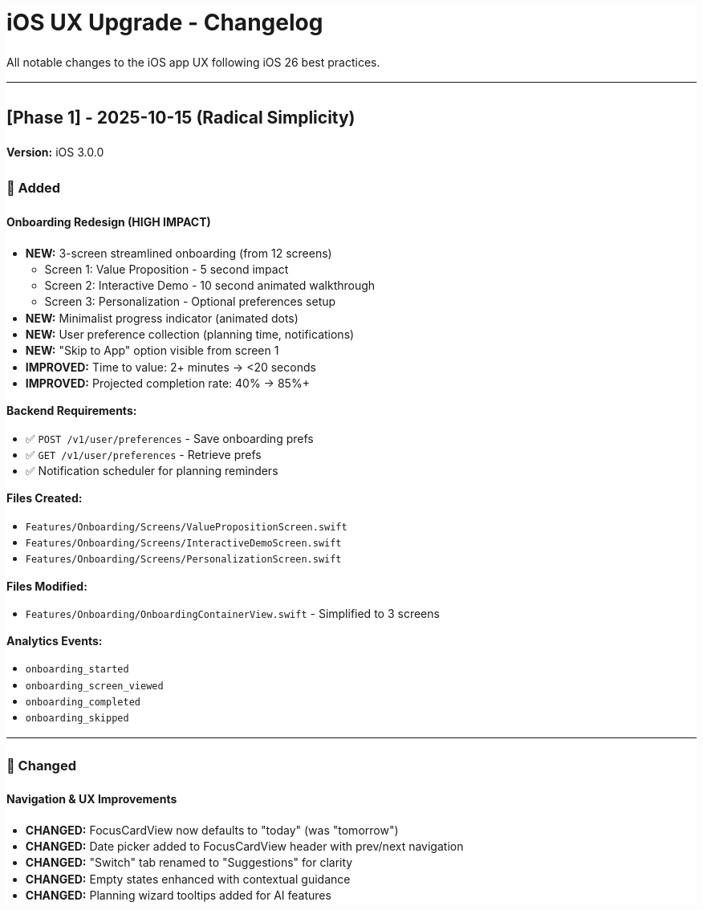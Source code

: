 # iOS UX Upgrade - Changelog

All notable changes to the iOS app UX following iOS 26 best practices.

---

## [Phase 1] - 2025-10-15 (Radical Simplicity)
**Version:** iOS 3.0.0

### 🎉 Added

#### Onboarding Redesign (HIGH IMPACT)
- **NEW:** 3-screen streamlined onboarding (from 12 screens)
  - Screen 1: Value Proposition - 5 second impact
  - Screen 2: Interactive Demo - 10 second animated walkthrough
  - Screen 3: Personalization - Optional preferences setup
- **NEW:** Minimalist progress indicator (animated dots)
- **NEW:** User preference collection (planning time, notifications)
- **NEW:** "Skip to App" option visible from screen 1
- **IMPROVED:** Time to value: 2+ minutes → <20 seconds
- **IMPROVED:** Projected completion rate: 40% → 85%+

**Backend Requirements:**
- ✅ `POST /v1/user/preferences` - Save onboarding prefs
- ✅ `GET /v1/user/preferences` - Retrieve prefs
- ✅ Notification scheduler for planning reminders

**Files Created:**
- `Features/Onboarding/Screens/ValuePropositionScreen.swift`
- `Features/Onboarding/Screens/InteractiveDemoScreen.swift`
- `Features/Onboarding/Screens/PersonalizationScreen.swift`

**Files Modified:**
- `Features/Onboarding/OnboardingContainerView.swift` - Simplified to 3 screens

**Analytics Events:**
- `onboarding_started`
- `onboarding_screen_viewed`
- `onboarding_completed`
- `onboarding_skipped`

---

### 🔄 Changed

#### Navigation & UX Improvements
- **CHANGED:** FocusCardView now defaults to "today" (was "tomorrow")
- **CHANGED:** Date picker added to FocusCardView header with prev/next navigation
- **CHANGED:** "Switch" tab renamed to "Suggestions" for clarity
- **CHANGED:** Empty states enhanced with contextual guidance
- **CHANGED:** Planning wizard tooltips added for AI features
